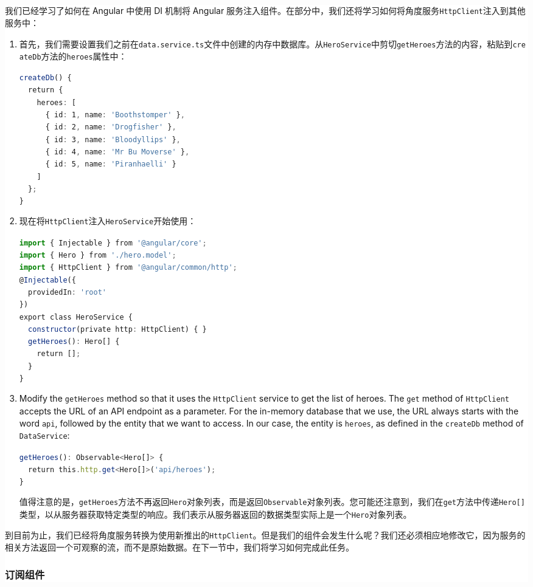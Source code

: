 我们已经学习了如何在 Angular 中使用 DI 机制将 Angular 服务注入组件。在部分中，我们还将学习如何将角度服务`HttpClient`注入到其他服务中：

1.  首先，我们需要设置我们之前在`data.service.ts`文件中创建的内存中数据库。从`HeroService`中剪切`getHeroes`方法的内容，粘贴到`createDb`方法的`heroes`属性中：

    ```ts
    createDb() {
      return {
        heroes: [
          { id: 1, name: 'Boothstomper' },
          { id: 2, name: 'Drogfisher' },
          { id: 3, name: 'Bloodyllips' },
          { id: 4, name: 'Mr Bu Moverse' },
          { id: 5, name: 'Piranhaelli' }
        ]
      };
    }
    ```

2.  现在将`HttpClient`注入`HeroService`开始使用：

    ```ts
    import { Injectable } from '@angular/core';
    import { Hero } from './hero.model';
    import { HttpClient } from '@angular/common/http';
    @Injectable({
      providedIn: 'root'
    })
    export class HeroService {
      constructor(private http: HttpClient) { }
      getHeroes(): Hero[] {
        return [];
      }
    }
    ```

3.  Modify the `getHeroes` method so that it uses the `HttpClient` service to get the list of heroes. The `get` method of `HttpClient` accepts the URL of an API endpoint as a parameter. For the in-memory database that we use, the URL always starts with the word `api`, followed by the entity that we want to access. In our case, the entity is `heroes`, as defined in the `createDb` method of `DataService`:

    ```ts
    getHeroes(): Observable<Hero[]> {
      return this.http.get<Hero[]>('api/heroes');
    }
    ```

    值得注意的是，`getHeroes`方法不再返回`Hero`对象列表，而是返回`Observable`对象列表。您可能还注意到，我们在`get`方法中传递`Hero[]`类型，以从服务器获取特定类型的响应。我们表示从服务器返回的数据类型实际上是一个`Hero`对象列表。

到目前为止，我们已经将角度服务转换为使用新推出的`HttpClient`。但是我们的组件会发生什么呢？我们还必须相应地修改它，因为服务的相关方法返回一个可观察的流，而不是原始数据。在下一节中，我们将学习如何完成此任务。

### 订阅组件
